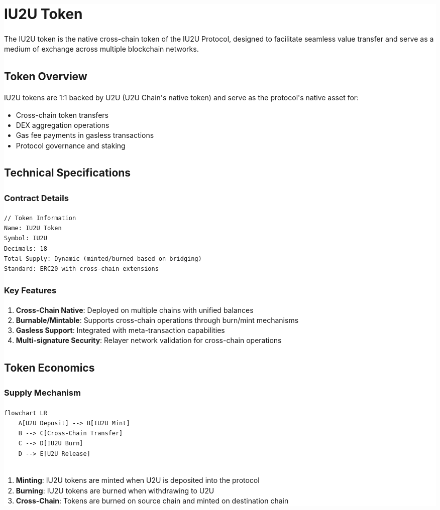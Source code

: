 # IU2U Token

The IU2U token is the native cross-chain token of the IU2U Protocol, designed to facilitate seamless value transfer and serve as a medium of exchange across multiple blockchain networks.

## Token Overview

IU2U tokens are 1:1 backed by U2U (U2U Chain's native token) and serve as the protocol's native asset for:

- Cross-chain token transfers
- DEX aggregation operations  
- Gas fee payments in gasless transactions
- Protocol governance and staking

## Technical Specifications

### Contract Details

```solidity
// Token Information
Name: IU2U Token
Symbol: IU2U
Decimals: 18
Total Supply: Dynamic (minted/burned based on bridging)
Standard: ERC20 with cross-chain extensions
```

### Key Features

1. **Cross-Chain Native**: Deployed on multiple chains with unified balances
2. **Burnable/Mintable**: Supports cross-chain operations through burn/mint mechanisms
3. **Gasless Support**: Integrated with meta-transaction capabilities
4. **Multi-signature Security**: Relayer network validation for cross-chain operations

## Token Economics

### Supply Mechanism

```mermaid
flowchart LR
    A[U2U Deposit] --> B[IU2U Mint]
    B --> C[Cross-Chain Transfer]
    C --> D[IU2U Burn]
    D --> E[U2U Release]
    
```

1. **Minting**: IU2U tokens are minted when U2U is deposited into the protocol
2. **Burning**: IU2U tokens are burned when withdrawing to U2U
3. **Cross-Chain**: Tokens are burned on source chain and minted on destination chain
